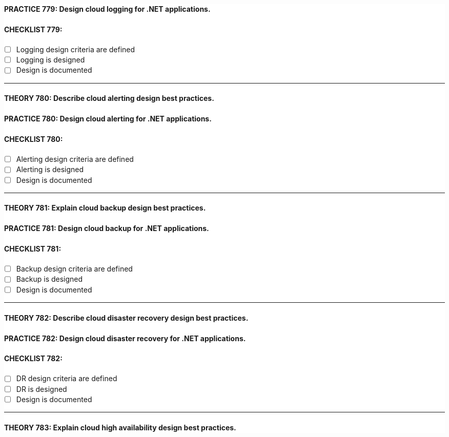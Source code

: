 #### PRACTICE 779: Design cloud logging for .NET applications.

#### CHECKLIST 779:

- [ ] Logging design criteria are defined
- [ ] Logging is designed
- [ ] Design is documented

---

#### THEORY 780: Describe cloud alerting design best practices.

#### PRACTICE 780: Design cloud alerting for .NET applications.

#### CHECKLIST 780:

- [ ] Alerting design criteria are defined
- [ ] Alerting is designed
- [ ] Design is documented

---

#### THEORY 781: Explain cloud backup design best practices.

#### PRACTICE 781: Design cloud backup for .NET applications.

#### CHECKLIST 781:

- [ ] Backup design criteria are defined
- [ ] Backup is designed
- [ ] Design is documented

---

#### THEORY 782: Describe cloud disaster recovery design best practices.

#### PRACTICE 782: Design cloud disaster recovery for .NET applications.

#### CHECKLIST 782:

- [ ] DR design criteria are defined
- [ ] DR is designed
- [ ] Design is documented

---

#### THEORY 783: Explain cloud high availability design best practices.
